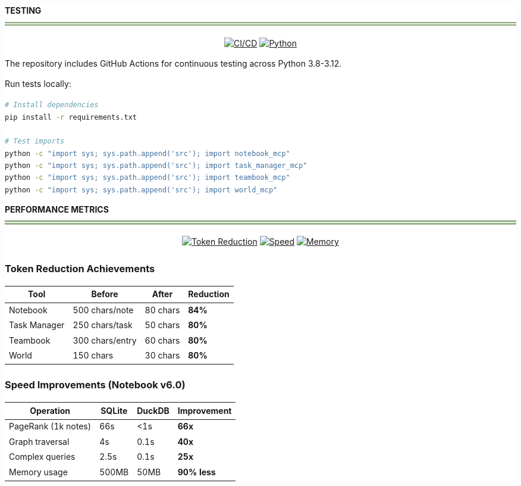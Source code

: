 **TESTING**
![](images/header_underline.png)

<div align="center">

[![CI/CD](https://img.shields.io/badge/GitHub_Actions-82A473?style=flat-square&labelColor=878787)](#) [![Python](https://img.shields.io/badge/Python_3.8--3.12-82A473?style=flat-square&labelColor=878787)](#)

</div>

The repository includes GitHub Actions for continuous testing across Python 3.8-3.12.

Run tests locally:
```bash
# Install dependencies
pip install -r requirements.txt

# Test imports
python -c "import sys; sys.path.append('src'); import notebook_mcp"
python -c "import sys; sys.path.append('src'); import task_manager_mcp"
python -c "import sys; sys.path.append('src'); import teambook_mcp"
python -c "import sys; sys.path.append('src'); import world_mcp"
```

**PERFORMANCE METRICS**
![](images/header_underline.png)

<div align="center">

[![Token Reduction](https://img.shields.io/badge/↓80%25_Tokens-82A473?style=for-the-badge&labelColor=878787)](#) [![Speed](https://img.shields.io/badge/66x_Faster-82A473?style=for-the-badge&labelColor=878787)](#) [![Memory](https://img.shields.io/badge/↓90%25_Memory-82A473?style=for-the-badge&labelColor=878787)](#)

</div>

### Token Reduction Achievements

| Tool | Before | After | Reduction |
|------|--------|-------|-----------|
| Notebook | 500 chars/note | 80 chars | **84%** |
| Task Manager | 250 chars/task | 50 chars | **80%** |
| Teambook | 300 chars/entry | 60 chars | **80%** |
| World | 150 chars | 30 chars | **80%** |

### Speed Improvements (Notebook v6.0)

| Operation | SQLite | DuckDB | Improvement |
|-----------|--------|--------|-------------|
| PageRank (1k notes) | 66s | <1s | **66x** |
| Graph traversal | 4s | 0.1s | **40x** |
| Complex queries | 2.5s | 0.1s | **25x** |
| Memory usage | 500MB | 50MB | **90% less** |
